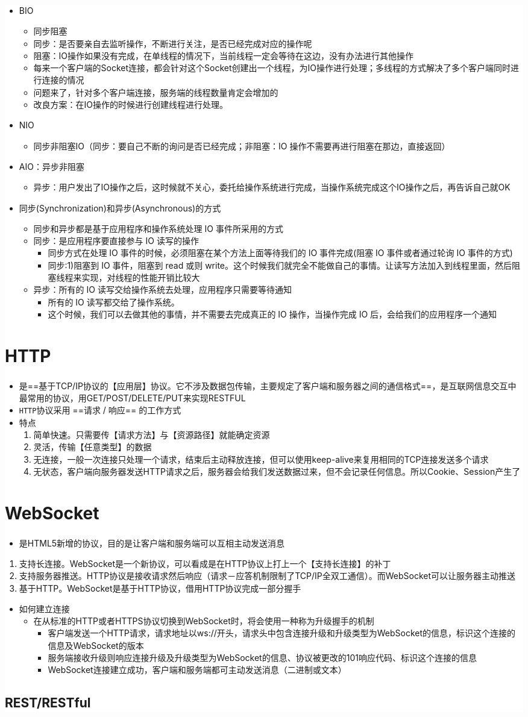 * BIO

  * 同步阻塞
  * 同步：是否要亲自去监听操作，不断进行关注，是否已经完成对应的操作呢
  * 阻塞：IO操作如果没有完成，在单线程的情况下，当前线程一定会等待在这边，没有办法进行其他操作
  * 每来一个客户端的Socket连接，都会针对这个Socket创建出一个线程，为IO操作进行处理；多线程的方式解决了多个客户端同时进行连接的情况
  * 问题来了，针对多个客户端连接，服务端的线程数量肯定会增加的
  * 改良方案：在IO操作的时候进行创建线程进行处理。

* NIO

  * 同步非阻塞IO（同步：要自己不断的询问是否已经完成；非阻塞：IO 操作不需要再进行阻塞在那边，直接返回）

* AIO：异步非阻塞

  * 异步：用户发出了IO操作之后，这时候就不关心，委托给操作系统进行完成，当操作系统完成这个IO操作之后，再告诉自己就OK

* 同步(Synchronization)和异步(Asynchronous)的方式

  * 同步和异步都是基于应用程序和操作系统处理 IO 事件所采用的方式
  * 同步：是应用程序要直接参与 IO 读写的操作
    * 同步方式在处理 IO 事件的时候，必须阻塞在某个方法上面等待我们的 IO 事件完成(阻塞 IO 事件或者通过轮询 IO 事件的方式)
    * 同步:1)阻塞到 IO 事件，阻塞到 read 或则 write。这个时候我们就完全不能做自己的事情。让读写方法加入到线程里面，然后阻塞线程来实现，对线程的性能开销比较大
  * 异步：所有的 IO 读写交给操作系统去处理，应用程序只需要等待通知
    * 所有的 IO 读写都交给了操作系统。
    * 这个时候，我们可以去做其他的事情，并不需要去完成真正的 IO 操作，当操作完成 IO 后，会给我们的应用程序一个通知

# HTTP

* 是==基于TCP/IP协议的【应用层】协议。它不涉及数据包传输，主要规定了客户端和服务器之间的通信格式==，是互联网信息交互中最常用的协议，用GET/POST/DELETE/PUT来实现RESTFUL
* `HTTP`协议采用 ==请求 / 响应== 的工作方式
* 特点
  1. 简单快速。只需要传【请求方法】与【资源路径】就能确定资源
  2. 灵活，传输【任意类型】的数据
  3. 无连接，一般一次连接只处理一个请求，结束后主动释放连接，但可以使用keep-alive来复用相同的TCP连接发送多个请求
  4. 无状态，客户端向服务器发送HTTP请求之后，服务器会给我们发送数据过来，但不会记录任何信息。所以Cookie、Session产生了

# WebSocket

* 是HTML5新增的协议，目的是让客户端和服务端可以互相主动发送消息

1. 支持长连接。WebSocket是一个新协议，可以看成是在HTTP协议上打上一个【支持长连接】的补丁
2. 支持服务器推送。HTTP协议是接收请求然后响应（请求－应答机制限制了TCP/IP全双工通信）。而WebSocket可以让服务器主动推送
3. 基于HTTP。WebSocket是基于HTTP协议，借用HTTP协议完成一部分握手

* 如何建立连接
  * 在从标准的HTTP或者HTTPS协议切换到WebSocket时，将会使用一种称为升级握手的机制
    * 客户端发送一个HTTP请求，请求地址以ws://开头，请求头中包含连接升级和升级类型为WebSocket的信息，标识这个连接的信息及WebSocket的版本
    * 服务端接收升级则响应连接升级及升级类型为WebSocket的信息、协议被更改的101响应代码、标识这个连接的信息
    * WebSocket连接建立成功，客户端和服务端都可主动发送消息（二进制或文本）

## REST/RESTful
